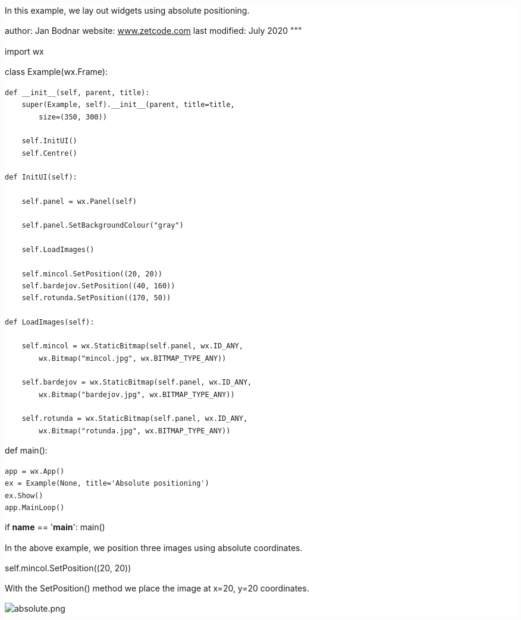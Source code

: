 In this example, we lay out widgets using
absolute positioning.

author: Jan Bodnar
website: www.zetcode.com
last modified: July 2020
"""

import wx

class Example(wx.Frame):

    def __init__(self, parent, title):
        super(Example, self).__init__(parent, title=title,
            size=(350, 300))

        self.InitUI()
        self.Centre()

    def InitUI(self):

        self.panel = wx.Panel(self)

        self.panel.SetBackgroundColour("gray")

        self.LoadImages()

        self.mincol.SetPosition((20, 20))
        self.bardejov.SetPosition((40, 160))
        self.rotunda.SetPosition((170, 50))

    def LoadImages(self):

        self.mincol = wx.StaticBitmap(self.panel, wx.ID_ANY,
            wx.Bitmap("mincol.jpg", wx.BITMAP_TYPE_ANY))

        self.bardejov = wx.StaticBitmap(self.panel, wx.ID_ANY,
            wx.Bitmap("bardejov.jpg", wx.BITMAP_TYPE_ANY))

        self.rotunda = wx.StaticBitmap(self.panel, wx.ID_ANY,
            wx.Bitmap("rotunda.jpg", wx.BITMAP_TYPE_ANY))

def main():

    app = wx.App()
    ex = Example(None, title='Absolute positioning')
    ex.Show()
    app.MainLoop()

if __name__ == '__main__':
    main()

In the above example, we position three images using absolute coordinates.

self.mincol.SetPosition((20, 20))

With the SetPosition() method we place the image at x=20, y=20 
coordinates.

![absolute.png](images/absolute.png)
